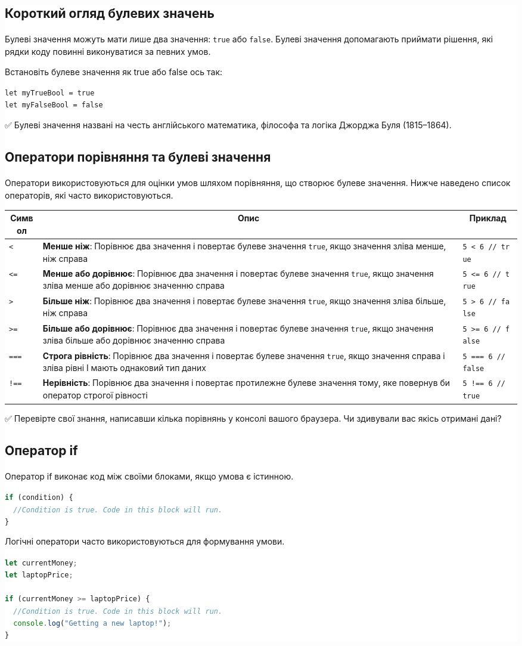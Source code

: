 ## Короткий огляд булевих значень

Булеві значення можуть мати лише два значення: `true` або `false`. Булеві значення допомагають приймати рішення, які рядки коду повинні виконуватися за певних умов.

Встановіть булеве значення як true або false ось так:

`let myTrueBool = true`  
`let myFalseBool = false`

✅ Булеві значення названі на честь англійського математика, філософа та логіка Джорджа Буля (1815–1864).

## Оператори порівняння та булеві значення

Оператори використовуються для оцінки умов шляхом порівняння, що створює булеве значення. Нижче наведено список операторів, які часто використовуються.

| Символ | Опис                                                                                                                                                          | Приклад            |
| ------ | ------------------------------------------------------------------------------------------------------------------------------------------------------------- | ------------------ |
| `<`    | **Менше ніж**: Порівнює два значення і повертає булеве значення `true`, якщо значення зліва менше, ніж справа                                                 | `5 < 6 // true`    |
| `<=`   | **Менше або дорівнює**: Порівнює два значення і повертає булеве значення `true`, якщо значення зліва менше або дорівнює значенню справа                       | `5 <= 6 // true`   |
| `>`    | **Більше ніж**: Порівнює два значення і повертає булеве значення `true`, якщо значення зліва більше, ніж справа                                               | `5 > 6 // false`   |
| `>=`   | **Більше або дорівнює**: Порівнює два значення і повертає булеве значення `true`, якщо значення зліва більше або дорівнює значенню справа                     | `5 >= 6 // false`  |
| `===`  | **Строга рівність**: Порівнює два значення і повертає булеве значення `true`, якщо значення справа і зліва рівні І мають однаковий тип даних                  | `5 === 6 // false` |
| `!==`  | **Нерівність**: Порівнює два значення і повертає протилежне булеве значення тому, яке повернув би оператор строгої рівності                                   | `5 !== 6 // true`  |

✅ Перевірте свої знання, написавши кілька порівнянь у консолі вашого браузера. Чи здивували вас якісь отримані дані?

## Оператор if

Оператор if виконає код між своїми блоками, якщо умова є істинною.

```javascript
if (condition) {
  //Condition is true. Code in this block will run.
}
```

Логічні оператори часто використовуються для формування умови.

```javascript
let currentMoney;
let laptopPrice;

if (currentMoney >= laptopPrice) {
  //Condition is true. Code in this block will run.
  console.log("Getting a new laptop!");
}
```
